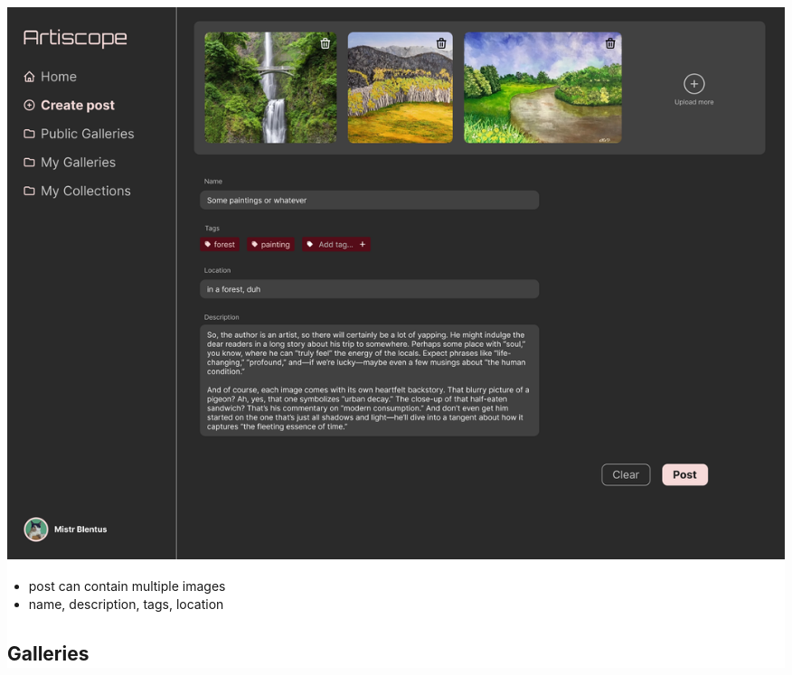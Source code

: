 ![Create post page](create_post.png)

- post can contain multiple images
- name, description, tags, location

## Galleries
